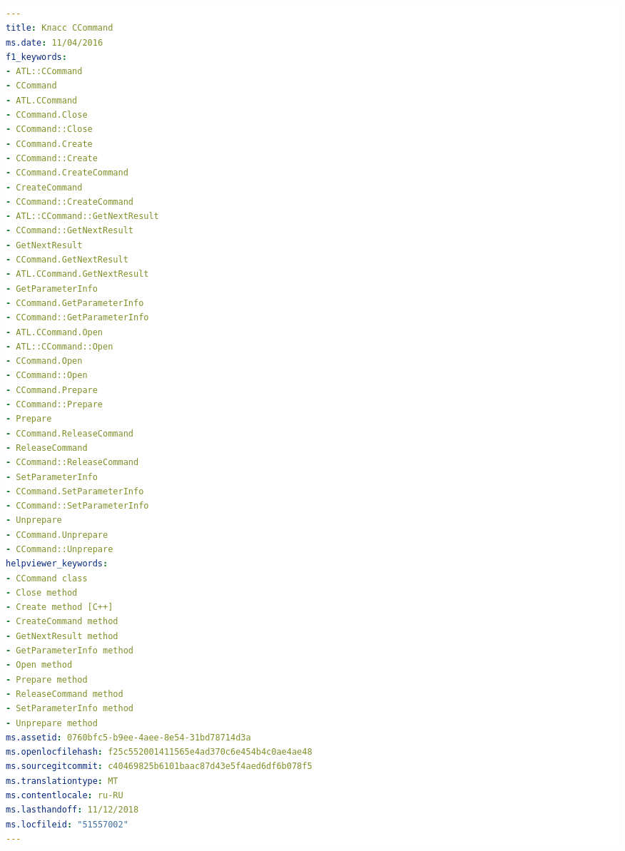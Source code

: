 ```yaml
---
title: Класс CCommand
ms.date: 11/04/2016
f1_keywords:
- ATL::CCommand
- CCommand
- ATL.CCommand
- CCommand.Close
- CCommand::Close
- CCommand.Create
- CCommand::Create
- CCommand.CreateCommand
- CreateCommand
- CCommand::CreateCommand
- ATL::CCommand::GetNextResult
- CCommand::GetNextResult
- GetNextResult
- CCommand.GetNextResult
- ATL.CCommand.GetNextResult
- GetParameterInfo
- CCommand.GetParameterInfo
- CCommand::GetParameterInfo
- ATL.CCommand.Open
- ATL::CCommand::Open
- CCommand.Open
- CCommand::Open
- CCommand.Prepare
- CCommand::Prepare
- Prepare
- CCommand.ReleaseCommand
- ReleaseCommand
- CCommand::ReleaseCommand
- SetParameterInfo
- CCommand.SetParameterInfo
- CCommand::SetParameterInfo
- Unprepare
- CCommand.Unprepare
- CCommand::Unprepare
helpviewer_keywords:
- CCommand class
- Close method
- Create method [C++]
- CreateCommand method
- GetNextResult method
- GetParameterInfo method
- Open method
- Prepare method
- ReleaseCommand method
- SetParameterInfo method
- Unprepare method
ms.assetid: 0760bfc5-b9ee-4aee-8e54-31bd78714d3a
ms.openlocfilehash: f25c552001411565e4ad370c6e454b4c0ae4ae48
ms.sourcegitcommit: c40469825b6101baac87d43e5f4aed6df6b078f5
ms.translationtype: MT
ms.contentlocale: ru-RU
ms.lasthandoff: 11/12/2018
ms.locfileid: "51557002"
---
```
